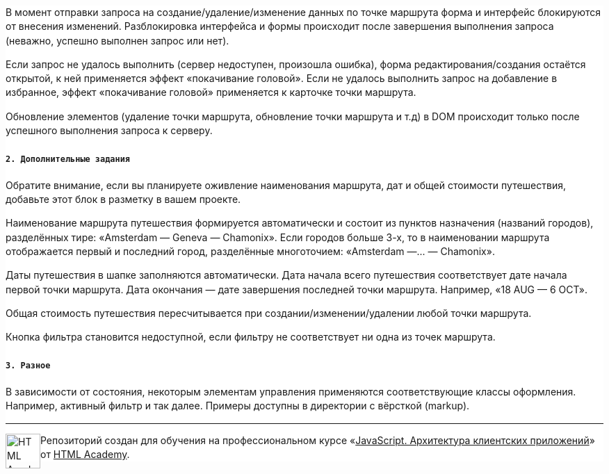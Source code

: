 В момент отправки запроса на создание/удаление/изменение данных по точке маршрута форма и интерфейс блокируются от внесения изменений. Разблокировка интерфейса и формы происходит после завершения выполнения запроса (неважно, успешно выполнен запрос или нет).

Если запрос не удалось выполнить (сервер недоступен, произошла ошибка), форма редактирования/создания остаётся открытой, к ней применяется эффект «покачивание головой». Если не удалось выполнить запрос на добавление в избранное, эффект «покачивание головой» применяется к карточке точки маршрута.

Обновление элементов (удаление точки маршрута, обновление точки маршрута и т.д) в DOM происходит только после успешного выполнения запроса к серверу.

#### `2. Дополнительные задания`
Обратите внимание, если вы планируете оживление наименования маршрута, дат и общей стоимости путешествия, добавьте этот блок в разметку в вашем проекте.

Наименование маршрута путешествия формируется автоматически и состоит из пунктов назначения (названий городов), разделённых тире: «Amsterdam — Geneva — Chamonix». Если городов больше 3-х, то в наименовании маршрута отображается первый и последний город, разделённые многоточием: «Amsterdam —... — Chamonix».

Даты путешествия в шапке заполняются автоматически. Дата начала всего путешествия соответствует дате начала первой точки маршрута. Дата окончания — дате завершения последней точки маршрута. Например, «18 AUG — 6 OCT».

Общая стоимость путешествия пересчитывается при создании/изменении/удалении любой точки маршрута.

Кнопка фильтра становится недоступной, если фильтру не соответствует ни одна из точек маршрута.

#### `3. Разное`

В зависимости от состояния, некоторым элементам управления применяются соответствующие классы оформления. Например, активный фильтр и так далее. Примеры доступны в директории с вёрсткой (markup).

---

<a href="https://htmlacademy.ru/intensive/ecmascript"><img align="left" width="50" height="50" title="HTML Academy" src="https://up.htmlacademy.ru/static/img/intensive/ecmascript/logo-for-github.svg"></a>

Репозиторий создан для обучения на профессиональном курсе «[JavaScript. Архитектура клиентских приложений](https://htmlacademy.ru/intensive/ecmascript)» от [HTML Academy](https://htmlacademy.ru).

[check-image]: https://github.com/htmlacademy-ecmascript/2256781-big-trip-21/workflows/Project%20check/badge.svg?branch=master
[check-url]: https://github.com/htmlacademy-ecmascript/2256781-big-trip-21/actions
